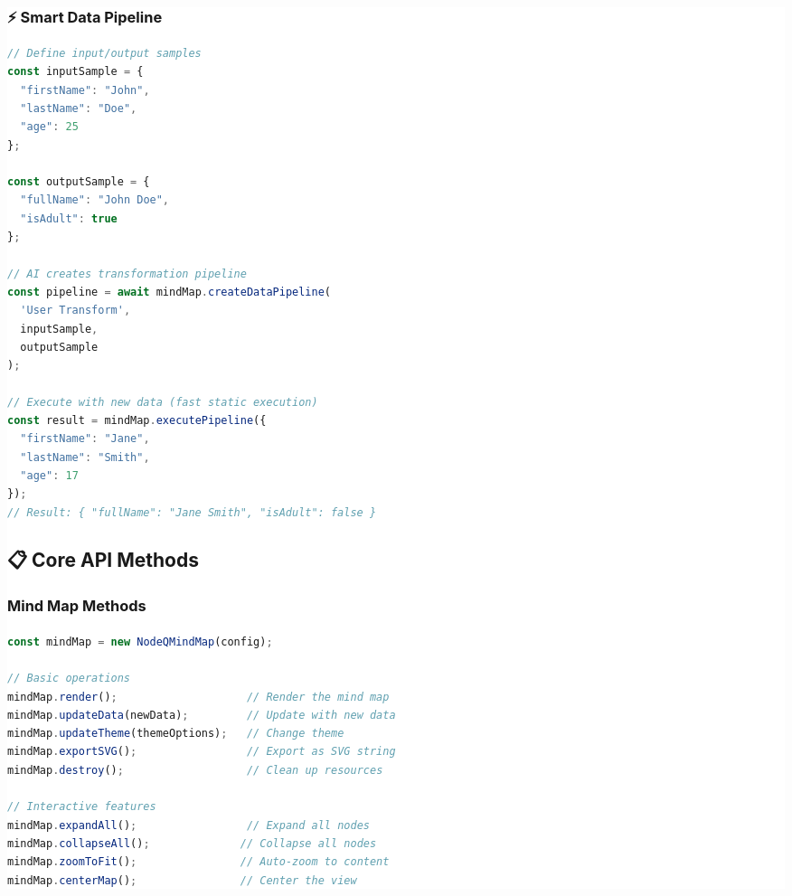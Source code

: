 ### ⚡ Smart Data Pipeline

```javascript
// Define input/output samples
const inputSample = {
  "firstName": "John",
  "lastName": "Doe", 
  "age": 25
};

const outputSample = {
  "fullName": "John Doe",
  "isAdult": true
};

// AI creates transformation pipeline
const pipeline = await mindMap.createDataPipeline(
  'User Transform',
  inputSample, 
  outputSample
);

// Execute with new data (fast static execution)
const result = mindMap.executePipeline({
  "firstName": "Jane",
  "lastName": "Smith",
  "age": 17
});
// Result: { "fullName": "Jane Smith", "isAdult": false }
```

## 📋 Core API Methods

### Mind Map Methods
```javascript
const mindMap = new NodeQMindMap(config);

// Basic operations
mindMap.render();                    // Render the mind map
mindMap.updateData(newData);         // Update with new data
mindMap.updateTheme(themeOptions);   // Change theme
mindMap.exportSVG();                 // Export as SVG string
mindMap.destroy();                   // Clean up resources

// Interactive features
mindMap.expandAll();                 // Expand all nodes
mindMap.collapseAll();              // Collapse all nodes
mindMap.zoomToFit();                // Auto-zoom to content
mindMap.centerMap();                // Center the view
```
